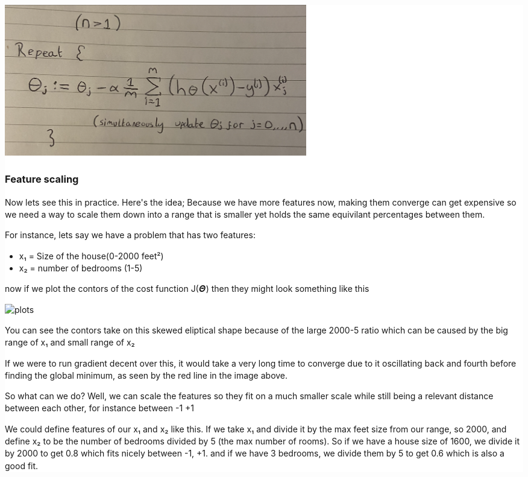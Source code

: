 <img src="img/img3.png" alt="grad decent multi var" width="500"/>


### Feature scaling


Now lets see this in practice.
Here's the idea; Because we have more features now, making them converge can get expensive so we need a way to scale them down into a range that is smaller yet holds the same equivilant percentages between them.

For instance, lets say we have a problem that has two features:
  * x₁ = Size of the house(0-2000 feet²)
  * x₂ = number of bedrooms (1-5)

now if we plot the contors of the cost function J(𝜣) then they might look something like this


<img src="img/img4.png" alt="plots" width="700"/>

You can see the contors take on this skewed eliptical shape because of the large 2000-5 ratio which can be caused by the big range of x₁ and small range of x₂

If we were to run gradient decent over this, it would take a very long time to converge due to it oscillating back and fourth before finding the global minimum, as seen by the red line in the image above.

So what can we do? Well, we can scale the features so they fit on a much smaller scale while still being a relevant distance between each other, for instance between -1 +1

We could define features of our x₁ and x₂ like this. If we take x₁ and divide it by the max feet size from our range, so 2000, and define x₂ to be the number of bedrooms divided by 5 (the max number of rooms). So if we have a house size of 1600, we divide it by 2000 to get 0.8 which fits nicely between -1, +1. and if we have 3 bedrooms, we divide them by 5 to get 0.6 which is also a good fit.
